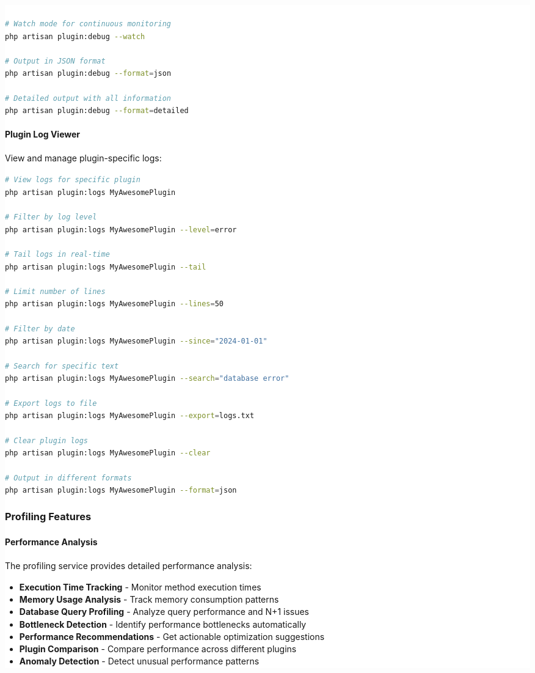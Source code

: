 ```bash

# Watch mode for continuous monitoring
php artisan plugin:debug --watch

# Output in JSON format
php artisan plugin:debug --format=json

# Detailed output with all information
php artisan plugin:debug --format=detailed
```

#### Plugin Log Viewer

View and manage plugin-specific logs:

```bash
# View logs for specific plugin
php artisan plugin:logs MyAwesomePlugin

# Filter by log level
php artisan plugin:logs MyAwesomePlugin --level=error

# Tail logs in real-time
php artisan plugin:logs MyAwesomePlugin --tail

# Limit number of lines
php artisan plugin:logs MyAwesomePlugin --lines=50

# Filter by date
php artisan plugin:logs MyAwesomePlugin --since="2024-01-01"

# Search for specific text
php artisan plugin:logs MyAwesomePlugin --search="database error"

# Export logs to file
php artisan plugin:logs MyAwesomePlugin --export=logs.txt

# Clear plugin logs
php artisan plugin:logs MyAwesomePlugin --clear

# Output in different formats
php artisan plugin:logs MyAwesomePlugin --format=json
```

### Profiling Features

#### Performance Analysis

The profiling service provides detailed performance analysis:

- **Execution Time Tracking** - Monitor method execution times
- **Memory Usage Analysis** - Track memory consumption patterns
- **Database Query Profiling** - Analyze query performance and N+1 issues
- **Bottleneck Detection** - Identify performance bottlenecks automatically
- **Performance Recommendations** - Get actionable optimization suggestions
- **Plugin Comparison** - Compare performance across different plugins
- **Anomaly Detection** - Detect unusual performance patterns
